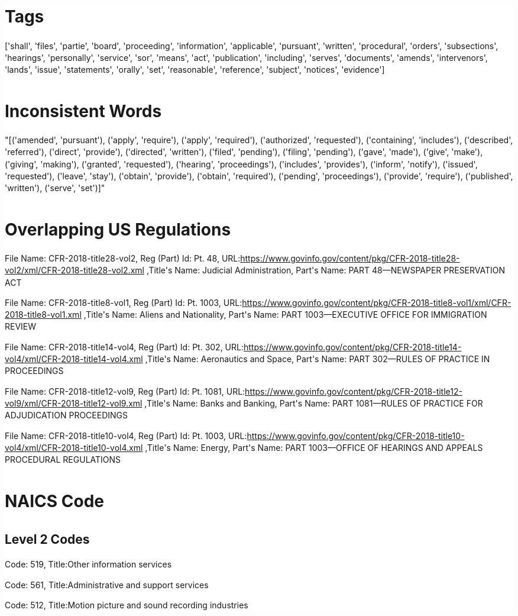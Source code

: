 
# Tags
['shall', 'files', 'partie', 'board', 'proceeding', 'information', 'applicable', 'pursuant', 'written', 'procedural', 'orders', 'subsections', 'hearings', 'personally', 'service', 'sor', 'means', 'act', 'publication', 'including', 'serves', 'documents', 'amends', 'intervenors', 'lands', 'issue', 'statements', 'orally', 'set', 'reasonable', 'reference', 'subject', 'notices', 'evidence']


# Inconsistent Words
"[('amended', 'pursuant'), ('apply', 'require'), ('apply', 'required'), ('authorized', 'requested'), ('containing', 'includes'), ('described', 'referred'), ('direct', 'provide'), ('directed', 'written'), ('filed', 'pending'), ('filing', 'pending'), ('gave', 'made'), ('give', 'make'), ('giving', 'making'), ('granted', 'requested'), ('hearing', 'proceedings'), ('includes', 'provides'), ('inform', 'notify'), ('issued', 'requested'), ('leave', 'stay'), ('obtain', 'provide'), ('obtain', 'required'), ('pending', 'proceedings'), ('provide', 'require'), ('published', 'written'), ('serve', 'set')]"


# Overlapping US Regulations
File Name: CFR-2018-title28-vol2, Reg (Part) Id: Pt. 48, URL:https://www.govinfo.gov/content/pkg/CFR-2018-title28-vol2/xml/CFR-2018-title28-vol2.xml
,Title's Name: Judicial Administration, Part's Name: PART 48—NEWSPAPER PRESERVATION ACT

File Name: CFR-2018-title8-vol1, Reg (Part) Id: Pt. 1003, URL:https://www.govinfo.gov/content/pkg/CFR-2018-title8-vol1/xml/CFR-2018-title8-vol1.xml
,Title's Name: Aliens and Nationality, Part's Name: PART 1003—EXECUTIVE OFFICE FOR IMMIGRATION REVIEW

File Name: CFR-2018-title14-vol4, Reg (Part) Id: Pt. 302, URL:https://www.govinfo.gov/content/pkg/CFR-2018-title14-vol4/xml/CFR-2018-title14-vol4.xml
,Title's Name: Aeronautics and Space, Part's Name: PART 302—RULES OF PRACTICE IN PROCEEDINGS

File Name: CFR-2018-title12-vol9, Reg (Part) Id: Pt. 1081, URL:https://www.govinfo.gov/content/pkg/CFR-2018-title12-vol9/xml/CFR-2018-title12-vol9.xml
,Title's Name: Banks and Banking, Part's Name: PART 1081—RULES OF PRACTICE FOR ADJUDICATION PROCEEDINGS

File Name: CFR-2018-title10-vol4, Reg (Part) Id: Pt. 1003, URL:https://www.govinfo.gov/content/pkg/CFR-2018-title10-vol4/xml/CFR-2018-title10-vol4.xml
,Title's Name: Energy, Part's Name: PART 1003—OFFICE OF HEARINGS AND APPEALS PROCEDURAL REGULATIONS




# NAICS Code
## Level 2 Codes
Code: 519, Title:Other information services

Code: 561, Title:Administrative and support services

Code: 512, Title:Motion picture and sound recording industries
